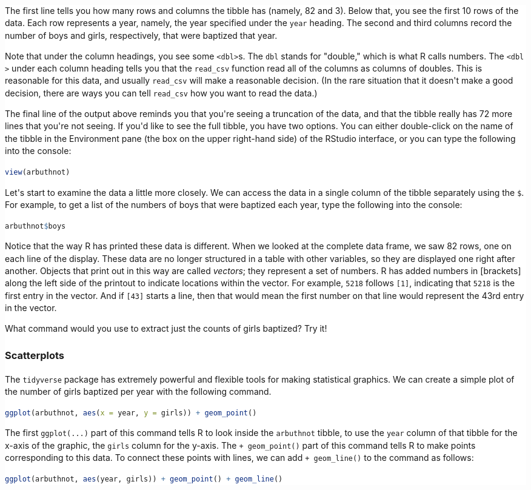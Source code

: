 
The first line tells you how many rows and columns the tibble has (namely, 82 and 3). Below that, you see the first 10 rows of the data. Each row represents a year, namely, the year specified under the `year` heading. The second and third columns record the number of boys and girls, respectively, that were baptized that year. 

Note that under the column headings, you see some `<dbl>`s. The `dbl` stands for "double," which is what R calls numbers. The `<dbl>` under each column heading tells you that the `read_csv` function read all of the columns as columns of doubles. This is reasonable for this data, and usually `read_csv` will make a reasonable decision. (In the rare situation that it doesn't make a good decision, there are ways you can tell `read_csv` how you want to read the data.) 

The final line of the output above reminds you that you're seeing a truncation of the data, and that the tibble really has 72 more lines that you're not seeing. If you'd like to see the full tibble, you have two options. You can either double-click on the name of the tibble in the Environment pane (the box on the upper right-hand side) of the RStudio interface, or you can type the following into the console: 

```R
view(arbuthnot)
```

Let's start to examine the data a little more closely. We can access the data in a single column of the tibble separately using the `$`. For example, to get a list of the numbers of boys that were baptized each year, type the following into the console: 

```R
arbuthnot$boys
```

Notice that the way R has printed these data is different. When we looked at the complete data frame, we saw 82 rows, one on each line of the display. These data are no longer structured in a table with other variables, so they are displayed one right after another. Objects that print out in this way are called *vectors*; they represent a set of numbers. R has added numbers in [brackets] along the left side of the printout to indicate locations within the vector. For example, `5218` follows `[1]`, indicating that `5218` is the first entry in the vector. And if `[43]` starts a line, then that would mean the first number on that line would represent the 43rd entry in the vector.

<div class="exercise">
What command would you use to extract just the counts of girls baptized? Try it!
</div>

### Scatterplots

The `tidyverse` package has extremely powerful and flexible tools for making statistical graphics. We can create a simple plot of the number of girls baptized per year with the following command. 

```R
ggplot(arbuthnot, aes(x = year, y = girls)) + geom_point()
```

The first `ggplot(...)` part of this command tells R to look inside the `arbuthnot` tibble, to use the `year` column of that tibble for the x-axis of the graphic, the `girls` column for the y-axis. The `+ geom_point()` part of this command tells R to make points corresponding to this data. To connect these points with lines, we can add `+ geom_line()` to the command as follows: 

```R
ggplot(arbuthnot, aes(year, girls)) + geom_point() + geom_line()
```
